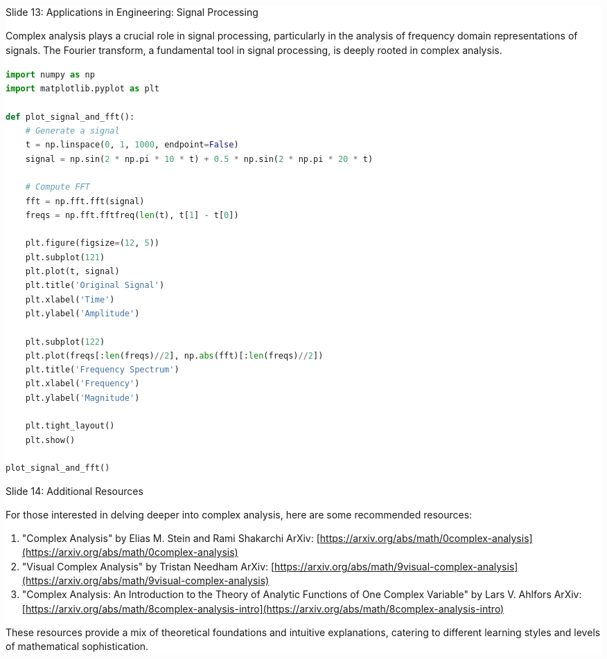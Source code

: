 Slide 13: Applications in Engineering: Signal Processing

Complex analysis plays a crucial role in signal processing, particularly in the analysis of frequency domain representations of signals. The Fourier transform, a fundamental tool in signal processing, is deeply rooted in complex analysis.

```python
import numpy as np
import matplotlib.pyplot as plt

def plot_signal_and_fft():
    # Generate a signal
    t = np.linspace(0, 1, 1000, endpoint=False)
    signal = np.sin(2 * np.pi * 10 * t) + 0.5 * np.sin(2 * np.pi * 20 * t)
    
    # Compute FFT
    fft = np.fft.fft(signal)
    freqs = np.fft.fftfreq(len(t), t[1] - t[0])
    
    plt.figure(figsize=(12, 5))
    plt.subplot(121)
    plt.plot(t, signal)
    plt.title('Original Signal')
    plt.xlabel('Time')
    plt.ylabel('Amplitude')
    
    plt.subplot(122)
    plt.plot(freqs[:len(freqs)//2], np.abs(fft)[:len(freqs)//2])
    plt.title('Frequency Spectrum')
    plt.xlabel('Frequency')
    plt.ylabel('Magnitude')
    
    plt.tight_layout()
    plt.show()

plot_signal_and_fft()
```

Slide 14: Additional Resources

For those interested in delving deeper into complex analysis, here are some recommended resources:

1. "Complex Analysis" by Elias M. Stein and Rami Shakarchi ArXiv: [https://arxiv.org/abs/math/0complex-analysis](https://arxiv.org/abs/math/0complex-analysis)
2. "Visual Complex Analysis" by Tristan Needham ArXiv: [https://arxiv.org/abs/math/9visual-complex-analysis](https://arxiv.org/abs/math/9visual-complex-analysis)
3. "Complex Analysis: An Introduction to the Theory of Analytic Functions of One Complex Variable" by Lars V. Ahlfors ArXiv: [https://arxiv.org/abs/math/8complex-analysis-intro](https://arxiv.org/abs/math/8complex-analysis-intro)

These resources provide a mix of theoretical foundations and intuitive explanations, catering to different learning styles and levels of mathematical sophistication.

